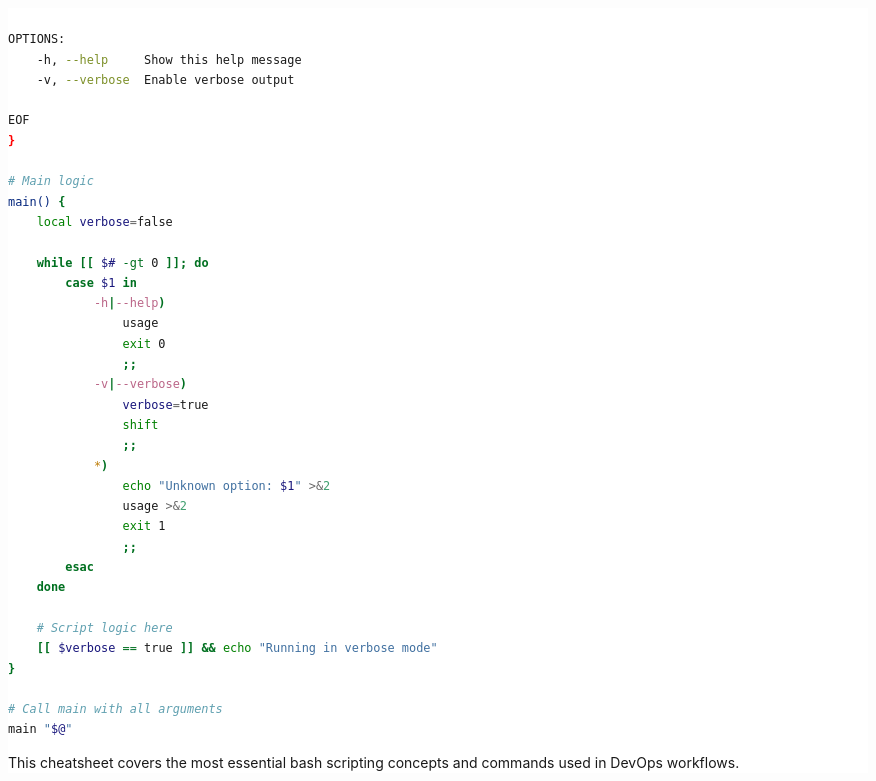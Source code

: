 ```bash

OPTIONS:
    -h, --help     Show this help message
    -v, --verbose  Enable verbose output

EOF
}

# Main logic
main() {
    local verbose=false
    
    while [[ $# -gt 0 ]]; do
        case $1 in
            -h|--help)
                usage
                exit 0
                ;;
            -v|--verbose)
                verbose=true
                shift
                ;;
            *)
                echo "Unknown option: $1" >&2
                usage >&2
                exit 1
                ;;
        esac
    done
    
    # Script logic here
    [[ $verbose == true ]] && echo "Running in verbose mode"
}

# Call main with all arguments
main "$@"
```

This cheatsheet covers the most essential bash scripting concepts and commands used in DevOps workflows.
